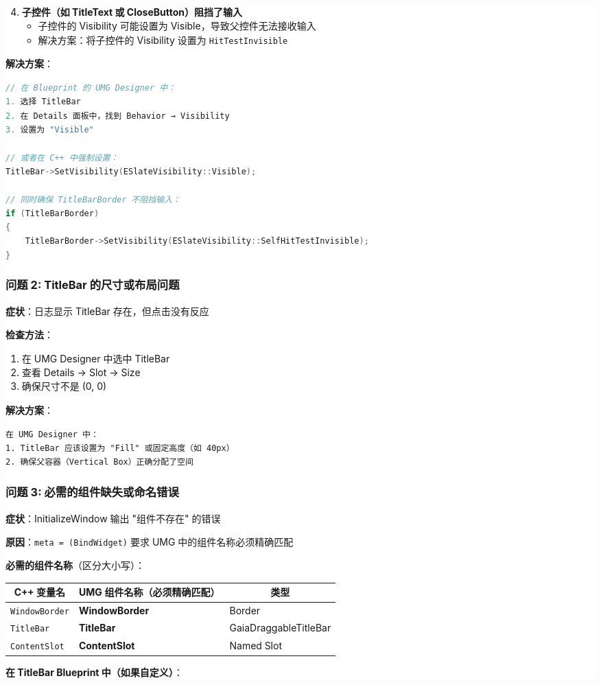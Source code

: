 4. **子控件（如 TitleText 或 CloseButton）阻挡了输入**
   - 子控件的 Visibility 可能设置为 Visible，导致父控件无法接收输入
   - 解决方案：将子控件的 Visibility 设置为 `HitTestInvisible`

**解决方案**：

```cpp
// 在 Blueprint 的 UMG Designer 中：
1. 选择 TitleBar
2. 在 Details 面板中，找到 Behavior → Visibility
3. 设置为 "Visible"

// 或者在 C++ 中强制设置：
TitleBar->SetVisibility(ESlateVisibility::Visible);

// 同时确保 TitleBarBorder 不阻挡输入：
if (TitleBarBorder)
{
    TitleBarBorder->SetVisibility(ESlateVisibility::SelfHitTestInvisible);
}
```

### 问题 2: TitleBar 的尺寸或布局问题

**症状**：日志显示 TitleBar 存在，但点击没有反应

**检查方法**：

1. 在 UMG Designer 中选中 TitleBar
2. 查看 Details → Slot → Size
3. 确保尺寸不是 (0, 0)

**解决方案**：

```
在 UMG Designer 中：
1. TitleBar 应该设置为 "Fill" 或固定高度（如 40px）
2. 确保父容器（Vertical Box）正确分配了空间
```

### 问题 3: 必需的组件缺失或命名错误

**症状**：InitializeWindow 输出 "组件不存在" 的错误

**原因**：`meta = (BindWidget)` 要求 UMG 中的组件名称必须精确匹配

**必需的组件名称**（区分大小写）：

| C++ 变量名 | UMG 组件名称（必须精确匹配） | 类型 |
|------------|----------------------------|------|
| `WindowBorder` | **WindowBorder** | Border |
| `TitleBar` | **TitleBar** | GaiaDraggableTitleBar |
| `ContentSlot` | **ContentSlot** | Named Slot |

**在 TitleBar Blueprint 中（如果自定义）**：
